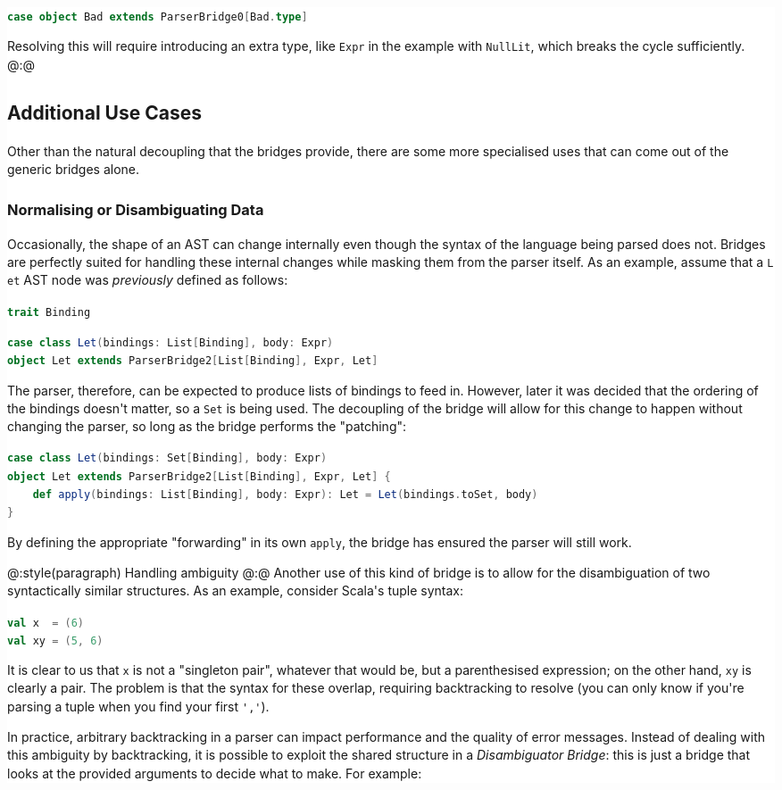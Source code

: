 ```scala mdoc:fail
case object Bad extends ParserBridge0[Bad.type]
```

Resolving this will require introducing an extra type, like `Expr` in the example with
`NullLit`, which breaks the cycle sufficiently.
@:@

## Additional Use Cases
Other than the natural decoupling that the bridges provide, there are some more specialised
uses that can come out of the generic bridges alone.

### Normalising or Disambiguating Data
Occasionally, the shape of an AST can change internally even though the syntax of the
language being parsed does not. Bridges are perfectly suited for handling these internal
changes while masking them from the parser itself. As an example, assume that a `Let`
AST node was *previously* defined as follows:

```scala mdoc:invisible
trait Binding
```
```scala mdoc
case class Let(bindings: List[Binding], body: Expr)
object Let extends ParserBridge2[List[Binding], Expr, Let]
```

The parser, therefore, can be expected to produce lists of bindings to feed in. However,
later it was decided that the ordering of the bindings doesn't matter, so a `Set` is being
used. The decoupling of the bridge will allow for this change to happen without changing the
parser, so long as the bridge performs the "patching":

```scala mdoc:nest
case class Let(bindings: Set[Binding], body: Expr)
object Let extends ParserBridge2[List[Binding], Expr, Let] {
    def apply(bindings: List[Binding], body: Expr): Let = Let(bindings.toSet, body)
}
```

By defining the appropriate "forwarding" in its own `apply`, the bridge has ensured the
parser will still work.

@:style(paragraph) Handling ambiguity @:@
Another use of this kind of bridge is to allow for the disambiguation of two syntactically
similar structures. As an example, consider Scala's tuple syntax:

```scala mdoc:silent
val x  = (6)
val xy = (5, 6)
```

It is clear to us that `x` is not a "singleton pair", whatever that would be, but a parenthesised
expression; on the other hand, `xy` is clearly a pair. The problem is that the syntax for these
overlap, requiring backtracking to resolve (you can only know if you're parsing a tuple when
you find your first `','`).

In practice, arbitrary backtracking in a parser can impact performance
and the quality of error messages. Instead of dealing with this ambiguity by backtracking, it
is possible to exploit the shared structure in a *Disambiguator Bridge*: this is just a bridge
that looks at the provided arguments to decide what to make. For example:
